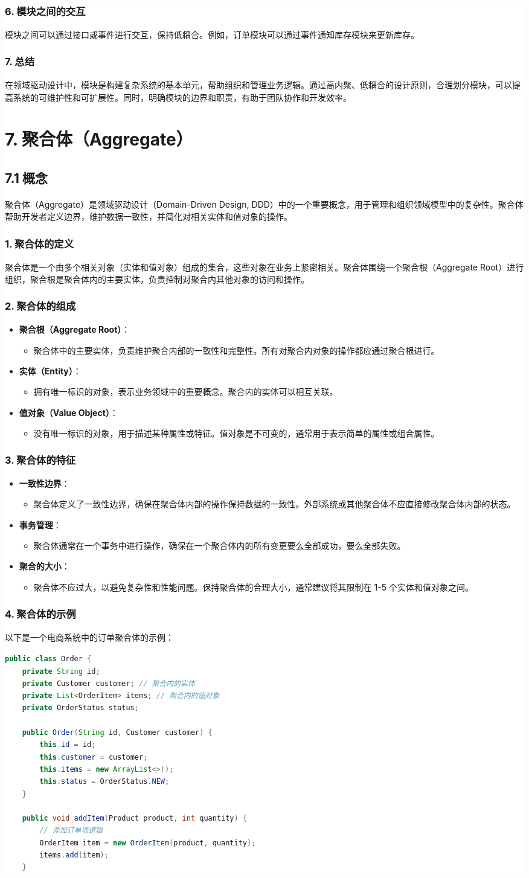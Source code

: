 ### 6. 模块之间的交互

模块之间可以通过接口或事件进行交互，保持低耦合。例如，订单模块可以通过事件通知库存模块来更新库存。

### 7. 总结

在领域驱动设计中，模块是构建复杂系统的基本单元，帮助组织和管理业务逻辑。通过高内聚、低耦合的设计原则，合理划分模块，可以提高系统的可维护性和可扩展性。同时，明确模块的边界和职责，有助于团队协作和开发效率。

# 7. 聚合体（Aggregate）
## 7.1 概念
聚合体（Aggregate）是领域驱动设计（Domain-Driven Design, DDD）中的一个重要概念，用于管理和组织领域模型中的复杂性。聚合体帮助开发者定义边界，维护数据一致性，并简化对相关实体和值对象的操作。

### 1. 聚合体的定义

聚合体是一个由多个相关对象（实体和值对象）组成的集合，这些对象在业务上紧密相关。聚合体围绕一个聚合根（Aggregate Root）进行组织，聚合根是聚合体内的主要实体，负责控制对聚合内其他对象的访问和操作。

### 2. 聚合体的组成

- **聚合根（Aggregate Root）**：
  - 聚合体中的主要实体，负责维护聚合内部的一致性和完整性。所有对聚合内对象的操作都应通过聚合根进行。

- **实体（Entity）**：
  - 拥有唯一标识的对象，表示业务领域中的重要概念。聚合内的实体可以相互关联。

- **值对象（Value Object）**：
  - 没有唯一标识的对象，用于描述某种属性或特征。值对象是不可变的，通常用于表示简单的属性或组合属性。

### 3. 聚合体的特征

- **一致性边界**：
  - 聚合体定义了一致性边界，确保在聚合体内部的操作保持数据的一致性。外部系统或其他聚合体不应直接修改聚合体内部的状态。

- **事务管理**：
  - 聚合体通常在一个事务中进行操作，确保在一个聚合体内的所有变更要么全部成功，要么全部失败。

- **聚合的大小**：
  - 聚合体不应过大，以避免复杂性和性能问题。保持聚合体的合理大小，通常建议将其限制在 1-5 个实体和值对象之间。

### 4. 聚合体的示例

以下是一个电商系统中的订单聚合体的示例：

```java
public class Order {
    private String id;
    private Customer customer; // 聚合内的实体
    private List<OrderItem> items; // 聚合内的值对象
    private OrderStatus status;

    public Order(String id, Customer customer) {
        this.id = id;
        this.customer = customer;
        this.items = new ArrayList<>();
        this.status = OrderStatus.NEW;
    }

    public void addItem(Product product, int quantity) {
        // 添加订单项逻辑
        OrderItem item = new OrderItem(product, quantity);
        items.add(item);
    }
```